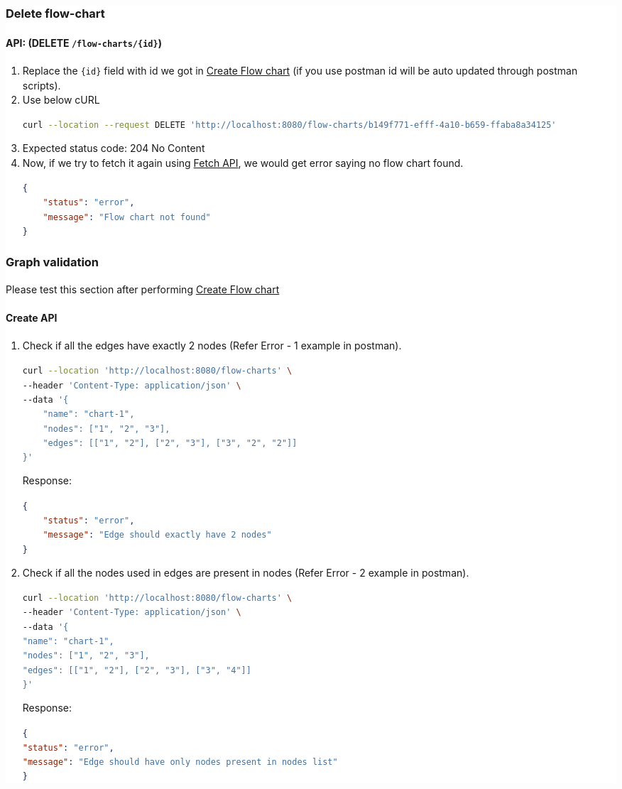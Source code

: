 ### Delete flow-chart

#### API: (DELETE `/flow-charts/{id}`)

1. Replace the `{id}` field with id we got in [Create Flow chart](#Create-Flow-chart) (if you use postman id will be
   auto updated through postman scripts).
2. Use below cURL
   ```bash
   curl --location --request DELETE 'http://localhost:8080/flow-charts/b149f771-efff-4a10-b659-ffaba8a34125'
   ```
3. Expected status code: 204 No Content
4. Now, if we try to fetch it again using [Fetch API](#Fetch-flow-chart), we would get error saying no flow chart found.
   ```json
   {
       "status": "error",
       "message": "Flow chart not found"
   }
   ```
   
### Graph validation
Please test this section after performing [Create Flow chart](#create-flow-chart)

   #### Create API
1. Check if all the edges have exactly 2 nodes (Refer Error - 1 example in postman).
   ```bash
   curl --location 'http://localhost:8080/flow-charts' \
   --header 'Content-Type: application/json' \
   --data '{
       "name": "chart-1",
       "nodes": ["1", "2", "3"],
       "edges": [["1", "2"], ["2", "3"], ["3", "2", "2"]]
   }'
   ```
   Response:
   ```json
   {
       "status": "error",
       "message": "Edge should exactly have 2 nodes"
   }
   ```
   
2. Check if all the nodes used in edges are present in nodes (Refer Error - 2 example in postman).
   ```bash
   curl --location 'http://localhost:8080/flow-charts' \
   --header 'Content-Type: application/json' \
   --data '{
   "name": "chart-1",
   "nodes": ["1", "2", "3"],
   "edges": [["1", "2"], ["2", "3"], ["3", "4"]]
   }'
   ```
   Response:
   ```json
   {
   "status": "error",
   "message": "Edge should have only nodes present in nodes list"
   }
   ```
